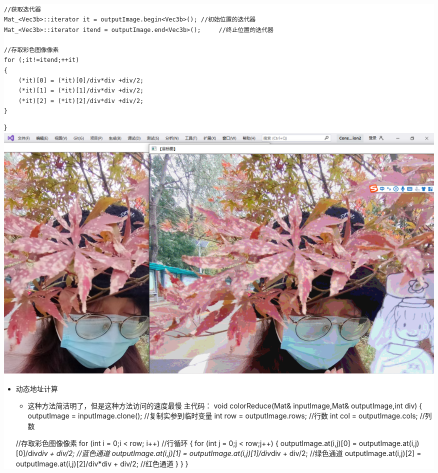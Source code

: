 	//获取迭代器
	Mat_<Vec3b>::iterator it = outputImage.begin<Vec3b>(); //初始位置的迭代器
	Mat_<Vec3b>::iterator itend = outputImage.end<Vec3b>();     //终止位置的迭代器

	//存取彩色图像像素
	for (;it!=itend;++it)
	{
		(*it)[0] = (*it)[0]/div*div +div/2;
		(*it)[1] = (*it)[1]/div*div +div/2;
		(*it)[2] = (*it)[2]/div*div +div/2;
	}
}
![avatar](5.png)
- 动态地址计算
   - 这种方法简洁明了，但是这种方法访问的速度最慢
   主代码：
   void colorReduce(Mat& inputImage,Mat& outputImage,int div)
{
	outputImage = inputImage.clone();  //复制实参到临时变量
	int row = outputImage.rows;        //行数
	int col = outputImage.cols;        //列数

	//存取彩色图像像素
	for (int i = 0;i < row; i++)  //行循环
	{
		for (int j = 0;j < row;j++)
		{
			outputImage.at<Vec3b>(i,j)[0] = outputImage.at<Vec3b>(i,j)[0]/div*div + div/2; //蓝色通道
			outputImage.at<Vec3b>(i,j)[1] = outputImage.at<Vec3b>(i,j)[1]/div*div + div/2; //绿色通道
			outputImage.at<Vec3b>(i,j)[2] = outputImage.at<Vec3b>(i,j)[2]/div*div + div/2; //红色通道
		}
	}
}